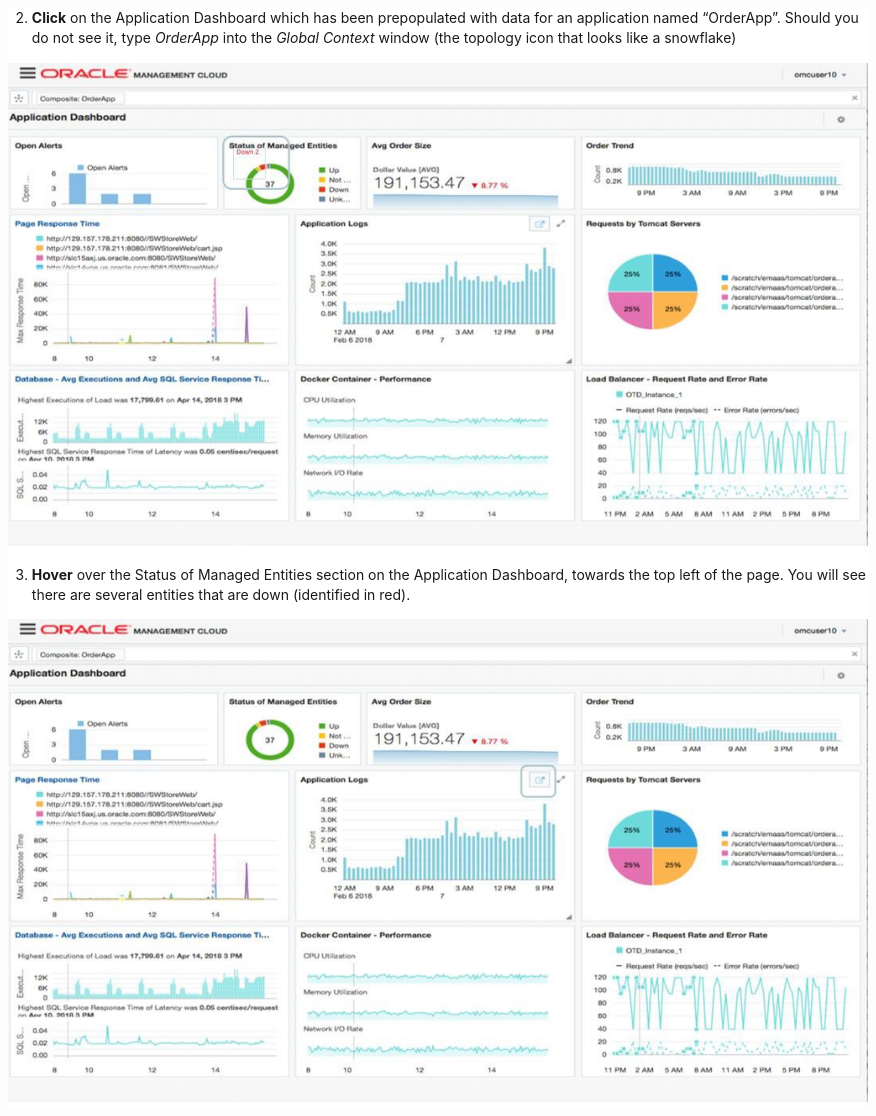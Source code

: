 2. **Click** on the Application Dashboard which has been prepopulated with data for an application named “OrderApp”. Should you do not see it, type *OrderApp* into the *Global Context* window (the topology icon that looks like a snowflake)

![](media/399a1fa61616ea2b9c09c61b47cbe83e.jpg)

3. **Hover** over the Status of Managed Entities section on the Application Dashboard, towards the top left of the page. You will see there are several entities that are down (identified in red). 

![](media/122541731764e540bd67aea0699b0d86.jpg)

